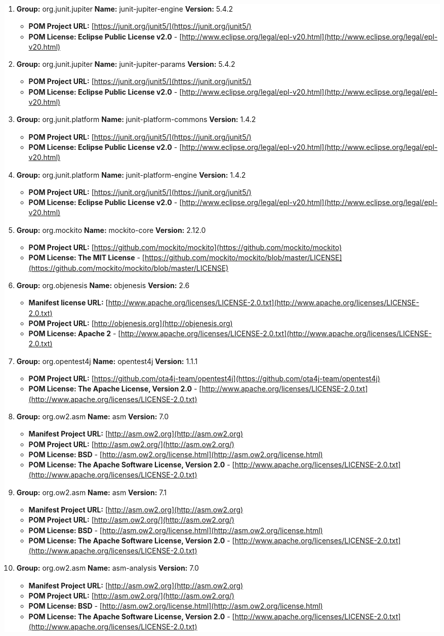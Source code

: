 1. **Group:** org.junit.jupiter **Name:** junit-jupiter-engine **Version:** 5.4.2
     * **POM Project URL:** [https://junit.org/junit5/](https://junit.org/junit5/)
     * **POM License: Eclipse Public License v2.0** - [http://www.eclipse.org/legal/epl-v20.html](http://www.eclipse.org/legal/epl-v20.html)

1. **Group:** org.junit.jupiter **Name:** junit-jupiter-params **Version:** 5.4.2
     * **POM Project URL:** [https://junit.org/junit5/](https://junit.org/junit5/)
     * **POM License: Eclipse Public License v2.0** - [http://www.eclipse.org/legal/epl-v20.html](http://www.eclipse.org/legal/epl-v20.html)

1. **Group:** org.junit.platform **Name:** junit-platform-commons **Version:** 1.4.2
     * **POM Project URL:** [https://junit.org/junit5/](https://junit.org/junit5/)
     * **POM License: Eclipse Public License v2.0** - [http://www.eclipse.org/legal/epl-v20.html](http://www.eclipse.org/legal/epl-v20.html)

1. **Group:** org.junit.platform **Name:** junit-platform-engine **Version:** 1.4.2
     * **POM Project URL:** [https://junit.org/junit5/](https://junit.org/junit5/)
     * **POM License: Eclipse Public License v2.0** - [http://www.eclipse.org/legal/epl-v20.html](http://www.eclipse.org/legal/epl-v20.html)

1. **Group:** org.mockito **Name:** mockito-core **Version:** 2.12.0
     * **POM Project URL:** [https://github.com/mockito/mockito](https://github.com/mockito/mockito)
     * **POM License: The MIT License** - [https://github.com/mockito/mockito/blob/master/LICENSE](https://github.com/mockito/mockito/blob/master/LICENSE)

1. **Group:** org.objenesis **Name:** objenesis **Version:** 2.6
     * **Manifest license URL:** [http://www.apache.org/licenses/LICENSE-2.0.txt](http://www.apache.org/licenses/LICENSE-2.0.txt)
     * **POM Project URL:** [http://objenesis.org](http://objenesis.org)
     * **POM License: Apache 2** - [http://www.apache.org/licenses/LICENSE-2.0.txt](http://www.apache.org/licenses/LICENSE-2.0.txt)

1. **Group:** org.opentest4j **Name:** opentest4j **Version:** 1.1.1
     * **POM Project URL:** [https://github.com/ota4j-team/opentest4j](https://github.com/ota4j-team/opentest4j)
     * **POM License: The Apache License, Version 2.0** - [http://www.apache.org/licenses/LICENSE-2.0.txt](http://www.apache.org/licenses/LICENSE-2.0.txt)

1. **Group:** org.ow2.asm **Name:** asm **Version:** 7.0
     * **Manifest Project URL:** [http://asm.ow2.org](http://asm.ow2.org)
     * **POM Project URL:** [http://asm.ow2.org/](http://asm.ow2.org/)
     * **POM License: BSD** - [http://asm.ow2.org/license.html](http://asm.ow2.org/license.html)
     * **POM License: The Apache Software License, Version 2.0** - [http://www.apache.org/licenses/LICENSE-2.0.txt](http://www.apache.org/licenses/LICENSE-2.0.txt)

1. **Group:** org.ow2.asm **Name:** asm **Version:** 7.1
     * **Manifest Project URL:** [http://asm.ow2.org](http://asm.ow2.org)
     * **POM Project URL:** [http://asm.ow2.org/](http://asm.ow2.org/)
     * **POM License: BSD** - [http://asm.ow2.org/license.html](http://asm.ow2.org/license.html)
     * **POM License: The Apache Software License, Version 2.0** - [http://www.apache.org/licenses/LICENSE-2.0.txt](http://www.apache.org/licenses/LICENSE-2.0.txt)

1. **Group:** org.ow2.asm **Name:** asm-analysis **Version:** 7.0
     * **Manifest Project URL:** [http://asm.ow2.org](http://asm.ow2.org)
     * **POM Project URL:** [http://asm.ow2.org/](http://asm.ow2.org/)
     * **POM License: BSD** - [http://asm.ow2.org/license.html](http://asm.ow2.org/license.html)
     * **POM License: The Apache Software License, Version 2.0** - [http://www.apache.org/licenses/LICENSE-2.0.txt](http://www.apache.org/licenses/LICENSE-2.0.txt)
